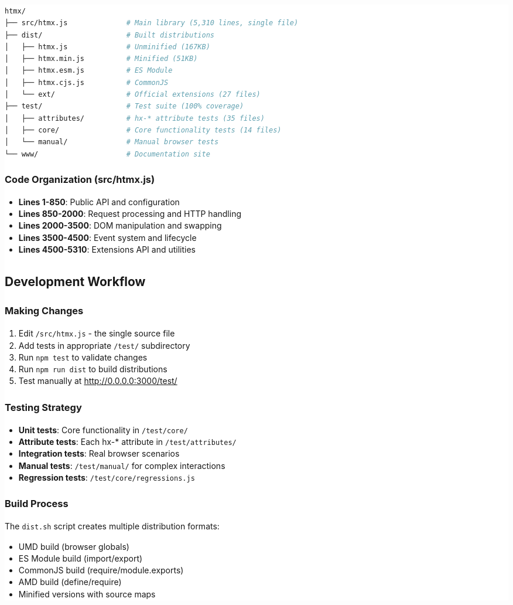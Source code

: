 ```bash
htmx/
├── src/htmx.js              # Main library (5,310 lines, single file)
├── dist/                    # Built distributions
│   ├── htmx.js              # Unminified (167KB)
│   ├── htmx.min.js          # Minified (51KB)
│   ├── htmx.esm.js          # ES Module
│   ├── htmx.cjs.js          # CommonJS
│   └── ext/                 # Official extensions (27 files)
├── test/                    # Test suite (100% coverage)
│   ├── attributes/          # hx-* attribute tests (35 files)
│   ├── core/                # Core functionality tests (14 files)
│   └── manual/              # Manual browser tests
└── www/                     # Documentation site
```

### Code Organization (src/htmx.js)

- **Lines 1-850**: Public API and configuration
- **Lines 850-2000**: Request processing and HTTP handling
- **Lines 2000-3500**: DOM manipulation and swapping
- **Lines 3500-4500**: Event system and lifecycle
- **Lines 4500-5310**: Extensions API and utilities

## Development Workflow

### Making Changes

1. Edit `/src/htmx.js` - the single source file
2. Add tests in appropriate `/test/` subdirectory
3. Run `npm test` to validate changes
4. Run `npm run dist` to build distributions
5. Test manually at <http://0.0.0.0:3000/test/>

### Testing Strategy

- **Unit tests**: Core functionality in `/test/core/`
- **Attribute tests**: Each hx-* attribute in `/test/attributes/`
- **Integration tests**: Real browser scenarios
- **Manual tests**: `/test/manual/` for complex interactions
- **Regression tests**: `/test/core/regressions.js`

### Build Process

The `dist.sh` script creates multiple distribution formats:

- UMD build (browser globals)
- ES Module build (import/export)
- CommonJS build (require/module.exports)
- AMD build (define/require)
- Minified versions with source maps
